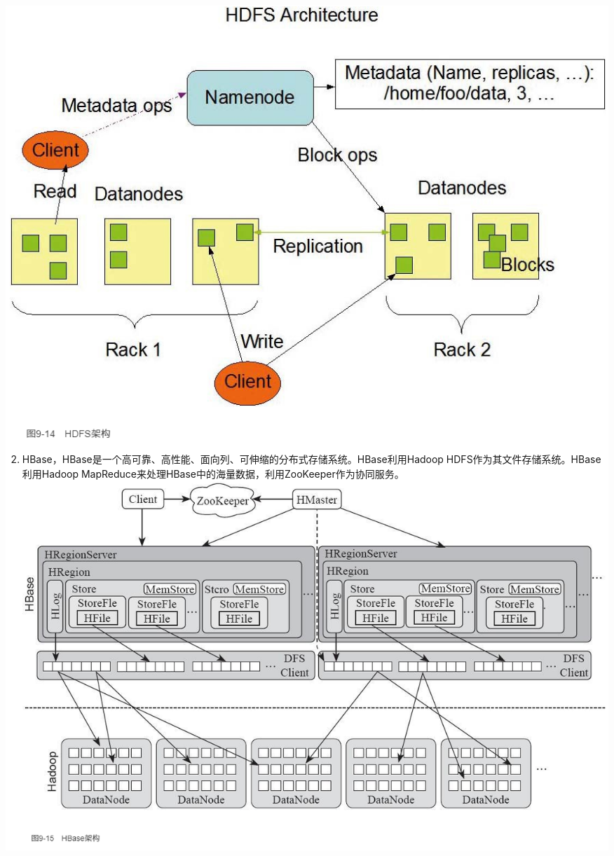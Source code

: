 ![](enterprise-security-abc/32.png)

2.  HBase，HBase是一个高可靠、高性能、面向列、可伸缩的分布式存储系统。HBase利用Hadoop HDFS作为其文件存储系统。HBase利用Hadoop MapReduce来处理HBase中的海量数据，利用ZooKeeper作为协同服务。
![](enterprise-security-abc/33.png)